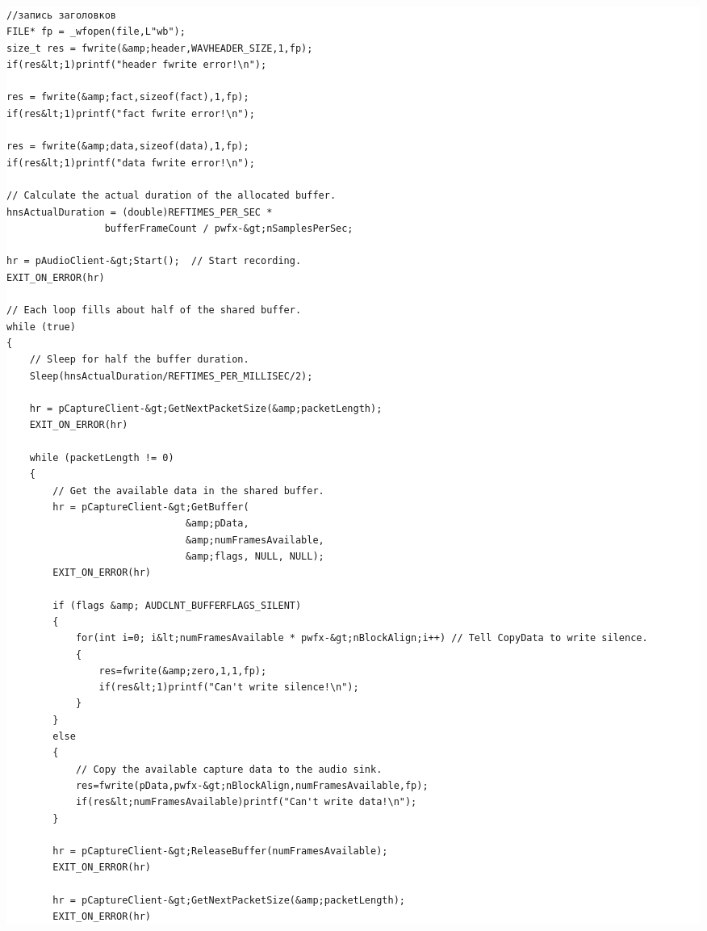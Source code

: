     //запись заголовков
    FILE* fp = _wfopen(file,L"wb");
    size_t res = fwrite(&amp;header,WAVHEADER_SIZE,1,fp);
    if(res&lt;1)printf("header fwrite error!\n");

    res = fwrite(&amp;fact,sizeof(fact),1,fp);
    if(res&lt;1)printf("fact fwrite error!\n");

    res = fwrite(&amp;data,sizeof(data),1,fp);
    if(res&lt;1)printf("data fwrite error!\n");

    // Calculate the actual duration of the allocated buffer.
    hnsActualDuration = (double)REFTIMES_PER_SEC *
                     bufferFrameCount / pwfx-&gt;nSamplesPerSec;

    hr = pAudioClient-&gt;Start();  // Start recording.
    EXIT_ON_ERROR(hr)    

    // Each loop fills about half of the shared buffer.
    while (true)
    {
        // Sleep for half the buffer duration.
        Sleep(hnsActualDuration/REFTIMES_PER_MILLISEC/2);        

        hr = pCaptureClient-&gt;GetNextPacketSize(&amp;packetLength);
        EXIT_ON_ERROR(hr)

        while (packetLength != 0)
        {
            // Get the available data in the shared buffer.
            hr = pCaptureClient-&gt;GetBuffer(
                                   &amp;pData,
                                   &amp;numFramesAvailable,
                                   &amp;flags, NULL, NULL);
            EXIT_ON_ERROR(hr)

            if (flags &amp; AUDCLNT_BUFFERFLAGS_SILENT)
            {                
                for(int i=0; i&lt;numFramesAvailable * pwfx-&gt;nBlockAlign;i++) // Tell CopyData to write silence.
                {
                    res=fwrite(&amp;zero,1,1,fp);
                    if(res&lt;1)printf("Can't write silence!\n");
                }
            }
            else
            {
                // Copy the available capture data to the audio sink.
                res=fwrite(pData,pwfx-&gt;nBlockAlign,numFramesAvailable,fp);
                if(res&lt;numFramesAvailable)printf("Can't write data!\n");
            }     

            hr = pCaptureClient-&gt;ReleaseBuffer(numFramesAvailable);
            EXIT_ON_ERROR(hr)

            hr = pCaptureClient-&gt;GetNextPacketSize(&amp;packetLength);
            EXIT_ON_ERROR(hr)
